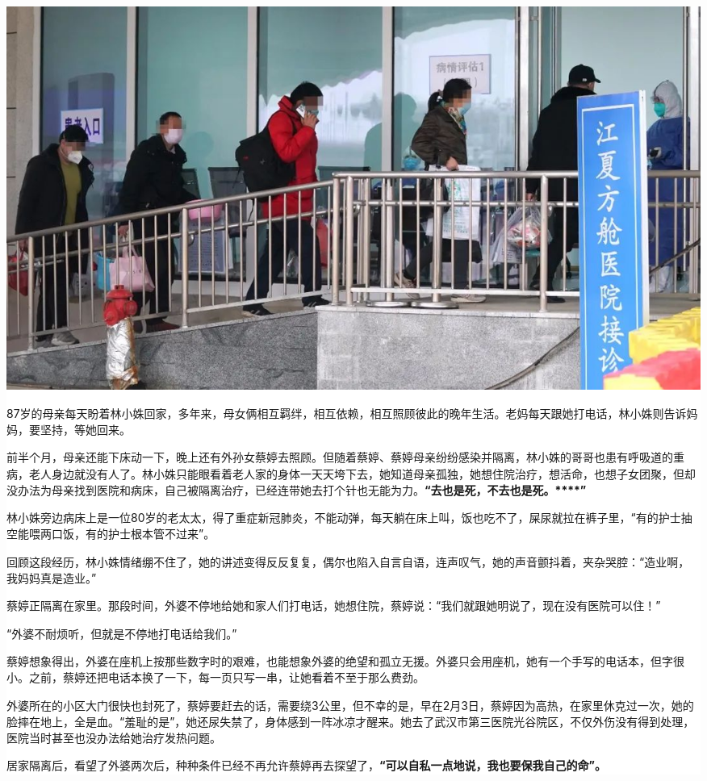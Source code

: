 ![](/images/post/051cf843d773e94a7ce73ed597d90cb3.jpg)

  

87岁的母亲每天盼着林小姝回家，多年来，母女俩相互羁绊，相互依赖，相互照顾彼此的晚年生活。老妈每天跟她打电话，林小姝则告诉妈妈，要坚持，等她回来。

前半个月，母亲还能下床动一下，晚上还有外孙女蔡婷去照顾。但随着蔡婷、蔡婷母亲纷纷感染并隔离，林小姝的哥哥也患有呼吸道的重病，老人身边就没有人了。林小姝只能眼看着老人家的身体一天天垮下去，她知道母亲孤独，她想住院治疗，想活命，也想子女团聚，但却没办法为母亲找到医院和病床，自己被隔离治疗，已经连带她去打个针也无能为力。**“去也是死，不去也是死。****”**

林小姝旁边病床上是一位80岁的老太太，得了重症新冠肺炎，不能动弹，每天躺在床上叫，饭也吃不了，屎尿就拉在裤子里，“有的护士抽空能喂两口饭，有的护士根本管不过来”。

回顾这段经历，林小姝情绪绷不住了，她的讲述变得反反复复，偶尔也陷入自言自语，连声叹气，她的声音颤抖着，夹杂哭腔：“造业啊，我妈妈真是造业。”

蔡婷正隔离在家里。那段时间，外婆不停地给她和家人们打电话，她想住院，蔡婷说：“我们就跟她明说了，现在没有医院可以住！”

“外婆不耐烦听，但就是不停地打电话给我们。”

蔡婷想象得出，外婆在座机上按那些数字时的艰难，也能想象外婆的绝望和孤立无援。外婆只会用座机，她有一个手写的电话本，但字很小。之前，蔡婷还把电话本换了一下，每一页只写一串，让她看着不至于那么费劲。

外婆所在的小区大门很快也封死了，蔡婷要赶去的话，需要绕3公里，但不幸的是，早在2月3日，蔡婷因为高热，在家里休克过一次，她的脸摔在地上，全是血。“羞耻的是”，她还尿失禁了，身体感到一阵冰凉才醒来。她去了武汉市第三医院光谷院区，不仅外伤没有得到处理，医院当时甚至也没办法给她治疗发热问题。

居家隔离后，看望了外婆两次后，种种条件已经不再允许蔡婷再去探望了，**“可以自私一点地说，我也要保我自己的命”。**
